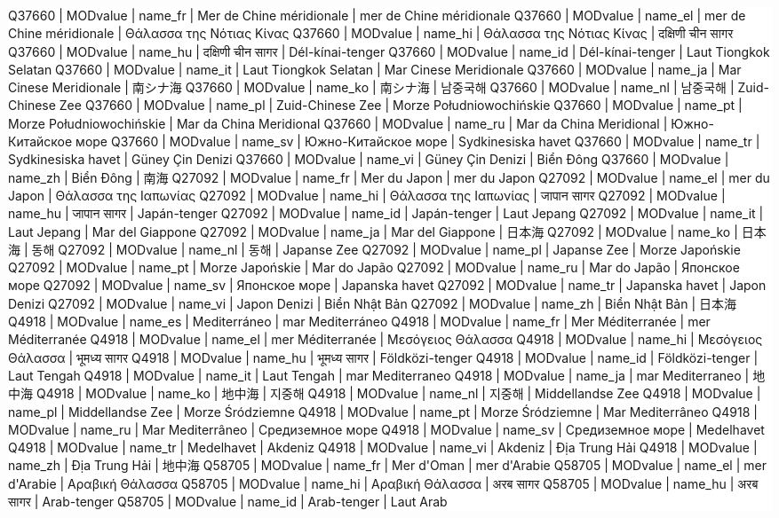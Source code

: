 Q37660     |  MODvalue  |  name_fr   |  Mer de Chine méridionale                |  mer de Chine méridionale
Q37660     |  MODvalue  |  name_el   |  mer de Chine méridionale                |  Θάλασσα της Νότιας Κίνας
Q37660     |  MODvalue  |  name_hi   |  Θάλασσα της Νότιας Κίνας                |  दक्षिणी चीन सागर
Q37660     |  MODvalue  |  name_hu   |  दक्षिणी चीन सागर                        |  Dél-kínai-tenger
Q37660     |  MODvalue  |  name_id   |  Dél-kínai-tenger                        |  Laut Tiongkok Selatan
Q37660     |  MODvalue  |  name_it   |  Laut Tiongkok Selatan                   |  Mar Cinese Meridionale
Q37660     |  MODvalue  |  name_ja   |  Mar Cinese Meridionale                  |  南シナ海
Q37660     |  MODvalue  |  name_ko   |  南シナ海                                    |  남중국해
Q37660     |  MODvalue  |  name_nl   |  남중국해                                    |  Zuid-Chinese Zee
Q37660     |  MODvalue  |  name_pl   |  Zuid-Chinese Zee                        |  Morze Południowochińskie
Q37660     |  MODvalue  |  name_pt   |  Morze Południowochińskie                |  Mar da China Meridional
Q37660     |  MODvalue  |  name_ru   |  Mar da China Meridional                 |  Южно-Китайское море
Q37660     |  MODvalue  |  name_sv   |  Южно-Китайское море                     |  Sydkinesiska havet
Q37660     |  MODvalue  |  name_tr   |  Sydkinesiska havet                      |  Güney Çin Denizi
Q37660     |  MODvalue  |  name_vi   |  Güney Çin Denizi                        |  Biển Đông
Q37660     |  MODvalue  |  name_zh   |  Biển Đông                               |  南海
Q27092     |  MODvalue  |  name_fr   |  Mer du Japon                            |  mer du Japon
Q27092     |  MODvalue  |  name_el   |  mer du Japon                            |  Θάλασσα της Ιαπωνίας
Q27092     |  MODvalue  |  name_hi   |  Θάλασσα της Ιαπωνίας                    |  जापान सागर
Q27092     |  MODvalue  |  name_hu   |  जापान सागर                              |  Japán-tenger
Q27092     |  MODvalue  |  name_id   |  Japán-tenger                            |  Laut Jepang
Q27092     |  MODvalue  |  name_it   |  Laut Jepang                             |  Mar del Giappone
Q27092     |  MODvalue  |  name_ja   |  Mar del Giappone                        |  日本海
Q27092     |  MODvalue  |  name_ko   |  日本海                                     |  동해
Q27092     |  MODvalue  |  name_nl   |  동해                                      |  Japanse Zee
Q27092     |  MODvalue  |  name_pl   |  Japanse Zee                             |  Morze Japońskie
Q27092     |  MODvalue  |  name_pt   |  Morze Japońskie                         |  Mar do Japão
Q27092     |  MODvalue  |  name_ru   |  Mar do Japão                            |  Японское море
Q27092     |  MODvalue  |  name_sv   |  Японское море                           |  Japanska havet
Q27092     |  MODvalue  |  name_tr   |  Japanska havet                          |  Japon Denizi
Q27092     |  MODvalue  |  name_vi   |  Japon Denizi                            |  Biển Nhật Bản
Q27092     |  MODvalue  |  name_zh   |  Biển Nhật Bản                           |  日本海
Q4918      |  MODvalue  |  name_es   |  Mediterráneo                            |  mar Mediterráneo
Q4918      |  MODvalue  |  name_fr   |  Mer Méditerranée                        |  mer Méditerranée
Q4918      |  MODvalue  |  name_el   |  mer Méditerranée                        |  Μεσόγειος Θάλασσα
Q4918      |  MODvalue  |  name_hi   |  Μεσόγειος Θάλασσα                       |  भूमध्य सागर
Q4918      |  MODvalue  |  name_hu   |  भूमध्य सागर                             |  Földközi-tenger
Q4918      |  MODvalue  |  name_id   |  Földközi-tenger                         |  Laut Tengah
Q4918      |  MODvalue  |  name_it   |  Laut Tengah                             |  mar Mediterraneo
Q4918      |  MODvalue  |  name_ja   |  mar Mediterraneo                        |  地中海
Q4918      |  MODvalue  |  name_ko   |  地中海                                     |  지중해
Q4918      |  MODvalue  |  name_nl   |  지중해                                     |  Middellandse Zee
Q4918      |  MODvalue  |  name_pl   |  Middellandse Zee                        |  Morze Śródziemne
Q4918      |  MODvalue  |  name_pt   |  Morze Śródziemne                        |  Mar Mediterrâneo
Q4918      |  MODvalue  |  name_ru   |  Mar Mediterrâneo                        |  Средиземное море
Q4918      |  MODvalue  |  name_sv   |  Средиземное море                        |  Medelhavet
Q4918      |  MODvalue  |  name_tr   |  Medelhavet                              |  Akdeniz
Q4918      |  MODvalue  |  name_vi   |  Akdeniz                                 |  Địa Trung Hải
Q4918      |  MODvalue  |  name_zh   |  Địa Trung Hải                           |  地中海
Q58705     |  MODvalue  |  name_fr   |  Mer d'Oman                              |  mer d'Arabie
Q58705     |  MODvalue  |  name_el   |  mer d'Arabie                            |  Αραβική Θάλασσα
Q58705     |  MODvalue  |  name_hi   |  Αραβική Θάλασσα                         |  अरब सागर
Q58705     |  MODvalue  |  name_hu   |  अरब सागर                                |  Arab-tenger
Q58705     |  MODvalue  |  name_id   |  Arab-tenger                             |  Laut Arab
